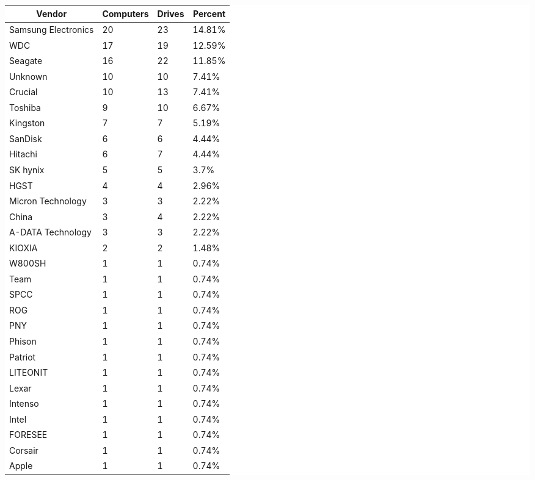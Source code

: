 
| Vendor              | Computers | Drives | Percent |
|---------------------|-----------|--------|---------|
| Samsung Electronics | 20        | 23     | 14.81%  |
| WDC                 | 17        | 19     | 12.59%  |
| Seagate             | 16        | 22     | 11.85%  |
| Unknown             | 10        | 10     | 7.41%   |
| Crucial             | 10        | 13     | 7.41%   |
| Toshiba             | 9         | 10     | 6.67%   |
| Kingston            | 7         | 7      | 5.19%   |
| SanDisk             | 6         | 6      | 4.44%   |
| Hitachi             | 6         | 7      | 4.44%   |
| SK hynix            | 5         | 5      | 3.7%    |
| HGST                | 4         | 4      | 2.96%   |
| Micron Technology   | 3         | 3      | 2.22%   |
| China               | 3         | 4      | 2.22%   |
| A-DATA Technology   | 3         | 3      | 2.22%   |
| KIOXIA              | 2         | 2      | 1.48%   |
| W800SH              | 1         | 1      | 0.74%   |
| Team                | 1         | 1      | 0.74%   |
| SPCC                | 1         | 1      | 0.74%   |
| ROG                 | 1         | 1      | 0.74%   |
| PNY                 | 1         | 1      | 0.74%   |
| Phison              | 1         | 1      | 0.74%   |
| Patriot             | 1         | 1      | 0.74%   |
| LITEONIT            | 1         | 1      | 0.74%   |
| Lexar               | 1         | 1      | 0.74%   |
| Intenso             | 1         | 1      | 0.74%   |
| Intel               | 1         | 1      | 0.74%   |
| FORESEE             | 1         | 1      | 0.74%   |
| Corsair             | 1         | 1      | 0.74%   |
| Apple               | 1         | 1      | 0.74%   |
